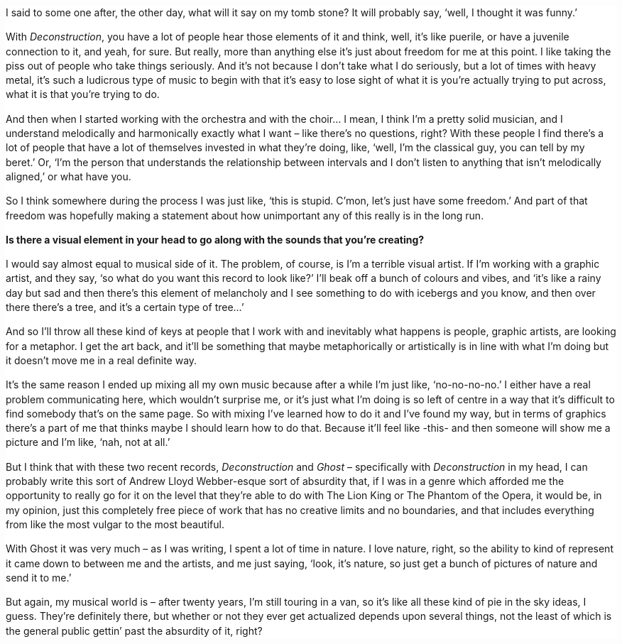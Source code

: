 I said to some one after, the other day, what will it say on my tomb stone? It will probably say, ‘well, I thought it was funny.’

With _Deconstruction_, you have a lot of people hear those elements of it and think, well, it’s like puerile, or have a juvenile connection to it, and yeah, for sure. But really, more than anything else it’s just about freedom for me at this point. I like taking the piss out of people who take things seriously. And it’s not because I don’t take what I do seriously, but a lot of times with heavy metal, it’s such a ludicrous type of music to begin with that it’s easy to lose sight of what it is you’re actually trying to put across, what it is that you’re trying to do.

And then when I started working with the orchestra and with the choir… I mean, I think I’m a pretty solid musician, and I understand melodically and harmonically exactly what I want – like there’s no questions, right? With these people I find there’s a lot of people that have a lot of themselves invested in what they’re doing, like, ‘well, I’m the classical guy, you can tell by my beret.’ Or, ‘I’m the person that understands the relationship between intervals and I don’t listen to anything that isn’t melodically aligned,’ or what have you.

So I think somewhere during the process I was just like, ‘this is stupid. C’mon, let’s just have some freedom.’ And part of that freedom was hopefully making a statement about how unimportant any of this really is in the long run.

**Is there a visual element in your head to go along with the sounds that you’re creating?**

I would say almost equal to musical side of it. The problem, of course, is I’m a terrible visual artist. If I’m working with a graphic artist, and they say, ‘so what do you want this record to look like?’ I’ll beak off a bunch of colours and vibes, and ‘it’s like a rainy day but sad and then there’s this element of melancholy and I see something to do with icebergs and you know, and then over there there’s a tree, and it’s a certain type of tree…’

And so I’ll throw all these kind of keys at people that I work with and inevitably what happens is people, graphic artists, are looking for a metaphor. I get the art back, and it’ll be something that maybe metaphorically or artistically is in line with what I’m doing but it doesn’t move me in a real definite way.

It’s the same reason I ended up mixing all my own music because after a while I’m just like, ‘no-no-no-no.’ I either have a real problem communicating here, which wouldn’t surprise me, or it’s just what I’m doing is so left of centre in a way that it’s difficult to find somebody that’s on the same page. So with mixing I’ve learned how to do it and I’ve found my way, but in terms of graphics there’s a part of me that thinks maybe I should learn how to do that. Because it’ll feel like -this- and then someone will show me a picture and I’m like, ‘nah, not at all.’

But I think that with these two recent records, _Deconstruction_ and _Ghost_ – specifically with _Deconstruction_ in my head, I can probably write this sort of Andrew Lloyd Webber-esque sort of absurdity that, if I was in a genre which afforded me the opportunity to really go for it on the level that they’re able to do with The Lion King or The Phantom of the Opera, it would be, in my opinion, just this completely free piece of work that has no creative limits and no boundaries, and that includes everything from like the most vulgar to the most beautiful.

With Ghost it was very much – as I was writing, I spent a lot of time in nature. I love nature, right, so the ability to kind of represent it came down to between me and the artists, and me just saying, ‘look, it’s nature, so just get a bunch of pictures of nature and send it to me.’

But again, my musical world is – after twenty years, I’m still touring in a van, so it’s like all these kind of pie in the sky ideas, I guess. They’re definitely there, but whether or not they ever get actualized depends upon several things, not the least of which is the general public gettin’ past the absurdity of it, right?
